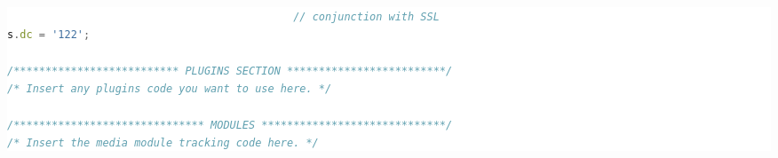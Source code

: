 ```javascript
                                             // conjunction with SSL 
s.dc = '122'; 
 
/************************** PLUGINS SECTION *************************/ 
/* Insert any plugins code you want to use here. */ 
 
/****************************** MODULES *****************************/ 
/* Insert the media module tracking code here. */ 
```
